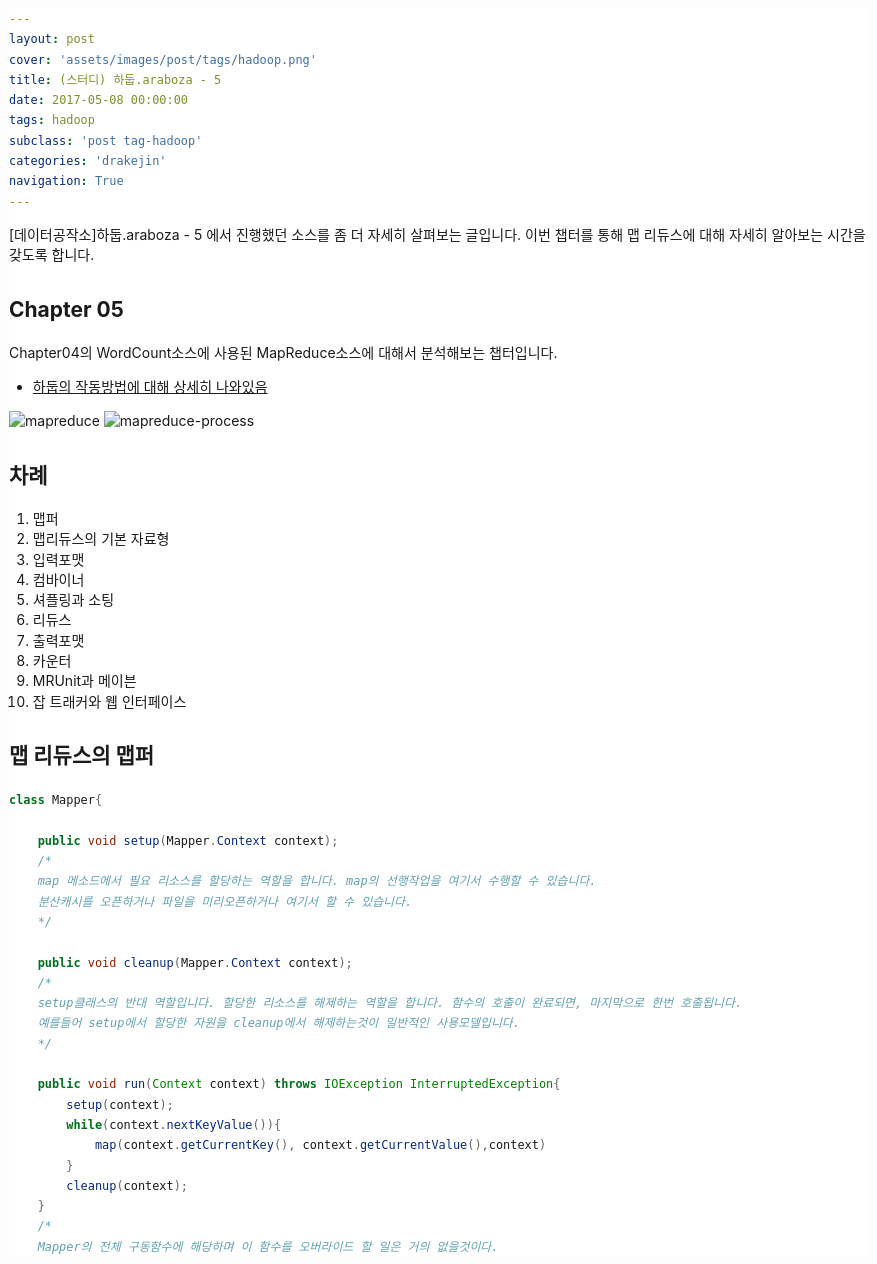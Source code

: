 ```yaml
---
layout: post
cover: 'assets/images/post/tags/hadoop.png'
title: (스터디) 하둡.araboza - 5
date: 2017-05-08 00:00:00
tags: hadoop
subclass: 'post tag-hadoop'
categories: 'drakejin'
navigation: True
---
```

[데이터공작소]하둡.araboza - 5 에서 진행했던 소스를 좀 더 자세히 살펴보는 글입니다. 이번 챕터를 통해 맵 리듀스에 대해 자세히 알아보는 시간을 갖도록 합니다. 

## Chapter 05
Chapter04의 WordCount소스에 사용된 MapReduce소스에 대해서 분석해보는 챕터입니다.
 - [하둡의 작동방법에 대해 상세히 나와있음 ][guide]

[guide]: https://autofei.wordpress.com/2010/06/27/oreilly-hadoop-the-definitive-guide-06-2009/


![mapreduce](/assets/posts/res/2017-05-08/mapreduce.jpg)
![mapreduce-process](/assets/posts/res/2017-05-08/mapreduce-process.png)


## 차례 
 1. 맵퍼
 2. 맵리듀스의 기본 자료형
 3. 입력포맷
 4. 컴바이너
 5. 셔플링과 소팅
 6. 리듀스
 7. 출력포맷
 8. 카운터
 9. MRUnit과 메이븐
 10. 잡 트래커와 웹 인터페이스
  


## 맵 리듀스의 맵퍼

``` java
class Mapper{

    public void setup(Mapper.Context context);
    /*
    map 메소드에서 필요 리소스를 할당하는 역할을 합니다. map의 선행작업을 여기서 수행할 수 있습니다.
    분산캐시를 오픈하거나 파일을 미리오픈하거나 여기서 할 수 있습니다.
    */    

    public void cleanup(Mapper.Context context);
    /*
    setup클래스의 반대 역할입니다. 할당한 리소스를 해제하는 역할을 합니다. 함수의 호출이 완료되면, 마지막으로 한번 호출됩니다.
    예를들어 setup에서 할당한 자원을 cleanup에서 해제하는것이 일반적인 사용모델입니다.
    */

    public void run(Context context) throws IOException InterruptedException{
        setup(context);
        while(context.nextKeyValue()){
            map(context.getCurrentKey(), context.getCurrentValue(),context)
        }
        cleanup(context);
    }
    /*
    Mapper의 전체 구동함수에 해당하며 이 함수를 오버라이드 할 일은 거의 없을것이다.
```